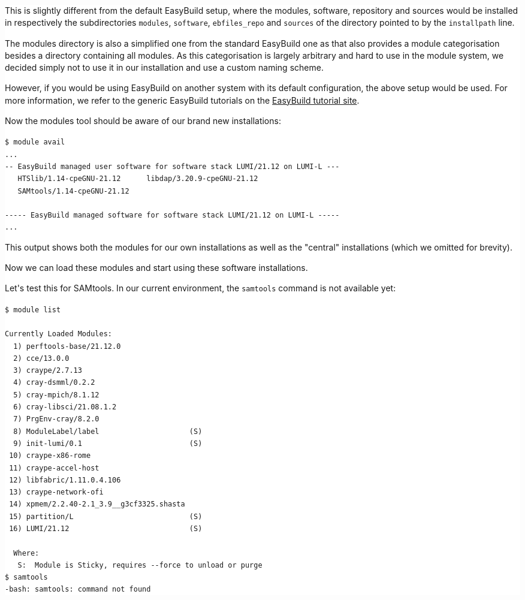 This is slightly different from the default EasyBuild setup, where the modules, software,
repository and sources would be installed in respectively the subdirectories `modules`,
`software`, `ebfiles_repo` and `sources` of the directory pointed to by the `installpath` 
line. 

The modules directory is also a simplified one from the standard EasyBuild one as that also
provides a module categorisation besides a directory containing all modules. As this categorisation
is largely arbitrary and hard to use in the module system, we decided simply not to use it in
our installation and use a custom naming scheme. 

However, if you would be using EasyBuild on another system with its default configuration, the
above setup would be used. For more information, we refer to the generic EasyBuild tutorials on the
[EasyBuild tutorial site](https://easybuilders.github.io/easybuild-tutorial/).

Now the modules tool should be aware of our brand new installations:

```shell
$ module avail
...
-- EasyBuild managed user software for software stack LUMI/21.12 on LUMI-L ---
   HTSlib/1.14-cpeGNU-21.12      libdap/3.20.9-cpeGNU-21.12
   SAMtools/1.14-cpeGNU-21.12

----- EasyBuild managed software for software stack LUMI/21.12 on LUMI-L -----
...
```

This output shows both the modules for our own installations as well as the "central" installations
(which we omitted for brevity).

Now we can load these modules and start using these software installations.

Let's test this for SAMtools. In our current environment, the `samtools` command is not available yet:

```shell
$ module list

Currently Loaded Modules:
  1) perftools-base/21.12.0
  2) cce/13.0.0
  3) craype/2.7.13
  4) cray-dsmml/0.2.2
  5) cray-mpich/8.1.12
  6) cray-libsci/21.08.1.2
  7) PrgEnv-cray/8.2.0
  8) ModuleLabel/label                     (S)
  9) init-lumi/0.1                         (S)
 10) craype-x86-rome
 11) craype-accel-host
 12) libfabric/1.11.0.4.106
 13) craype-network-ofi
 14) xpmem/2.2.40-2.1_3.9__g3cf3325.shasta
 15) partition/L                           (S)
 16) LUMI/21.12                            (S)

  Where:
   S:  Module is Sticky, requires --force to unload or purge
$ samtools
-bash: samtools: command not found
```
